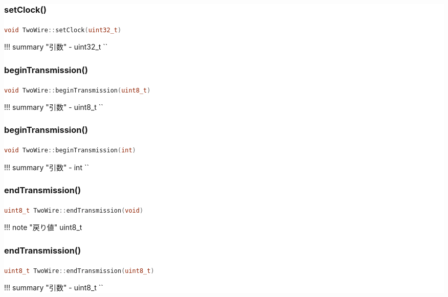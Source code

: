 

### setClock()



```c
void TwoWire::setClock(uint32_t)
```

!!! summary "引数"
	- uint32_t `` 



### beginTransmission()



```c
void TwoWire::beginTransmission(uint8_t)
```

!!! summary "引数"
	- uint8_t `` 



### beginTransmission()



```c
void TwoWire::beginTransmission(int)
```

!!! summary "引数"
	- int `` 



### endTransmission()



```c
uint8_t TwoWire::endTransmission(void)
```

!!! note "戻り値"
	uint8_t



### endTransmission()



```c
uint8_t TwoWire::endTransmission(uint8_t)
```

!!! summary "引数"
	- uint8_t `` 

